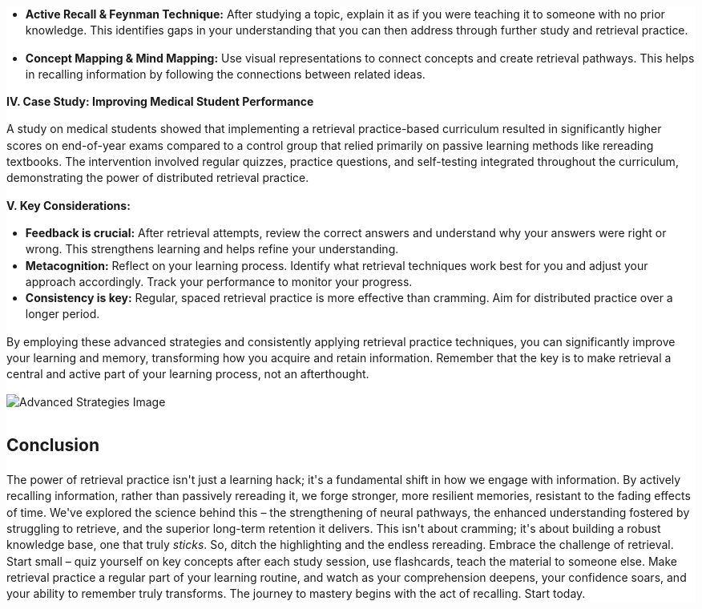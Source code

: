 * **Active Recall & Feynman Technique:**  After studying a topic, explain it as if you were teaching it to someone with no prior knowledge.  This identifies gaps in your understanding that you can then address through further study and retrieval practice.

* **Concept Mapping & Mind Mapping:** Use visual representations to connect concepts and create retrieval pathways.  This helps in recalling information by following the connections between related ideas.


**IV. Case Study:  Improving Medical Student Performance**

A study on medical students showed that implementing a retrieval practice-based curriculum resulted in significantly higher scores on end-of-year exams compared to a control group that relied primarily on passive learning methods like rereading textbooks.  The intervention involved regular quizzes, practice questions, and self-testing integrated throughout the curriculum, demonstrating the power of distributed retrieval practice.


**V.  Key Considerations:**

* **Feedback is crucial:**  After retrieval attempts, review the correct answers and understand why your answers were right or wrong.  This strengthens learning and helps refine your understanding.
* **Metacognition:** Reflect on your learning process. Identify what retrieval techniques work best for you and adjust your approach accordingly. Track your performance to monitor your progress.
* **Consistency is key:**  Regular, spaced retrieval practice is more effective than cramming.  Aim for distributed practice over a longer period.


By employing these advanced strategies and consistently applying retrieval practice techniques, you can significantly improve your learning and memory, transforming how you acquire and retain information.  Remember that the key is to make retrieval a central and active part of your learning process, not an afterthought.


![Advanced Strategies Image](https://fal.media/files/koala/Ya5t9rs8fLZf43L0J-a4W.png)

## Conclusion
The power of retrieval practice isn't just a learning hack; it's a fundamental shift in how we engage with information.  By actively recalling information, rather than passively rereading it, we forge stronger, more resilient memories,  resistant to the fading effects of time.  We've explored the science behind this – the strengthening of neural pathways, the enhanced understanding fostered by struggling to retrieve, and the superior long-term retention it delivers.  This isn't about cramming; it's about building a robust knowledge base, one that truly *sticks*.  So, ditch the highlighting and the endless rereading.  Embrace the challenge of retrieval.  Start small – quiz yourself on key concepts after each study session, use flashcards, teach the material to someone else.  Make retrieval practice a regular part of your learning routine, and watch as your comprehension deepens, your confidence soars, and your ability to remember truly transforms.  The journey to mastery begins with the act of recalling.  Start today.

